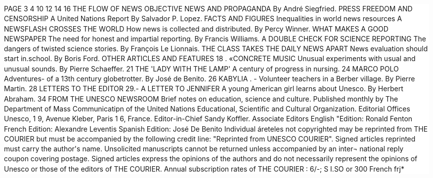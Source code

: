 PAGE
3
4
10
12
14
16
THE FLOW OF NEWS
OBJECTIVE NEWS AND PROPAGANDA
By André Siegfried.
PRESS FREEDOM AND CENSORSHIP
A United Nations Report
By Salvador P. Lopez.
FACTS AND FIGURES
Inequalities in world news resources
A NEWSFLASH CROSSES THE WORLD
How news is collected and distributed.
By Percy Winner.
WHAT MAKES A GOOD NEWSPAPER
The need for honest and impartial reporting.
By Francis Williams.
A DOUBLE CHECK FOR SCIENCE REPORTING
The dangers of twisted science stories.
By François Le Lionnais.
THE CLASS TAKES THE DAILY NEWS APART
News evaluation should start in.school.
By Boris Ford.
OTHER ARTICLES AND FEATURES
18 . «CONCRETE MUSIC
Unusual experiments with usual and unusual sounds.
By Pierre Schaeffer.
21 THE 'LADY WITH THE LAMP'
A century of progress in nursing.
24 MARCO POLO
Adventures- of a 13th century globetrotter.
By José de Benito.
26 KABYLIA
. - Volunteer teachers in a Berber village.
By Pierre Martin.
28 LETTERS TO THE EDITOR
29.- A LETTER TO JENNIFER
A young American girl learns about Unesco.
By Herbert Abraham.
34 FROM THE UNESCO NEWSROOM
Brief notes on education, science and culture.
Published monthly by
The Department of Mass Communicatipn of the United Nations
Educational, Scientific and Cultural Organization.
Editorial Offices
Unesco, 1 9, Avenue Kleber, Paris 1 6, France.
Editor-in-Chief
Sandy Koffler.
Associate Editors
English "Edition: Ronald Fenton
French Edition: Alexandre Leventis
Spanish Edition: José De Benito
Individual áreteles not copyrighted may be reprinted from THE COURIER but
must be accompanied by the following credit line: "Reprinted from UNESCO
COURIER". Signed articles reprinted must carry the author's name.
Unsolicited manuscripts cannot be returned unless accompanied by an inter¬
national reply coupon covering postage.
Signed articles express the opinions of the authors and do not necessarily
represent the opinions of Unesco or those of the editors of THE COURIER.
Annual subscription rates of THE COURIER : 6/-; S I.SO or 300 French frj*